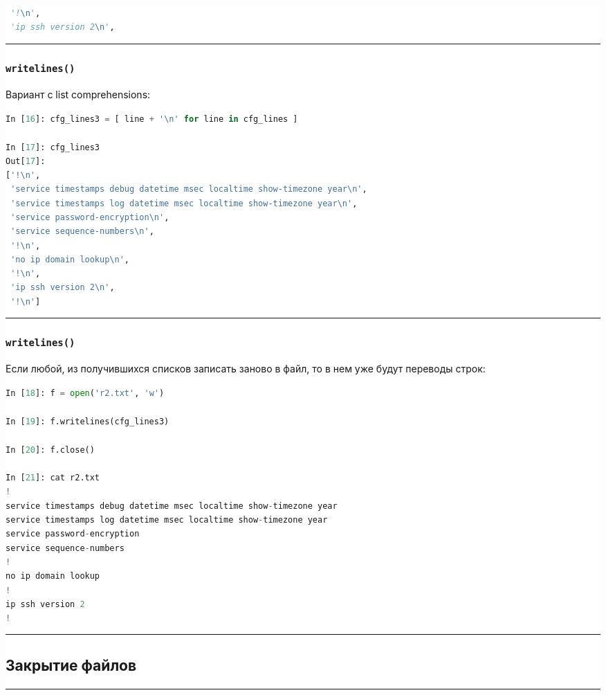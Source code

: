 ```python
 '!\n',
 'ip ssh version 2\n',
```

---
### `writelines()`

Вариант с list comprehensions:
```python
In [16]: cfg_lines3 = [ line + '\n' for line in cfg_lines ]

In [17]: cfg_lines3
Out[17]:
['!\n',
 'service timestamps debug datetime msec localtime show-timezone year\n',
 'service timestamps log datetime msec localtime show-timezone year\n',
 'service password-encryption\n',
 'service sequence-numbers\n',
 '!\n',
 'no ip domain lookup\n',
 '!\n',
 'ip ssh version 2\n',
 '!\n']
```

---
### `writelines()`

Если любой, из получившихся списков записать заново в файл, то в нем уже будут переводы строк:

```python
In [18]: f = open('r2.txt', 'w')

In [19]: f.writelines(cfg_lines3)

In [20]: f.close()

In [21]: cat r2.txt
!
service timestamps debug datetime msec localtime show-timezone year
service timestamps log datetime msec localtime show-timezone year
service password-encryption
service sequence-numbers
!
no ip domain lookup
!
ip ssh version 2
!
```

---
## Закрытие файлов

---